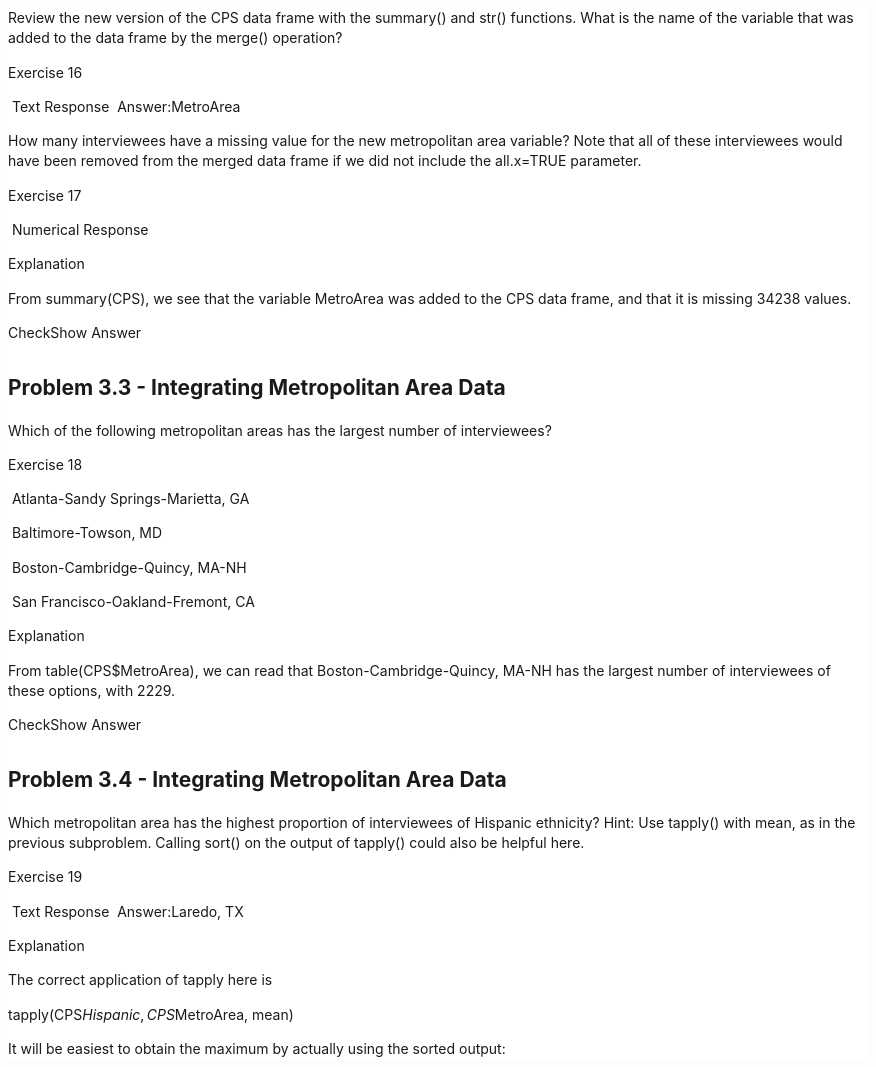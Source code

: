 Review the new version of the CPS data frame with the summary() and str() functions. What is the name of the variable that was added to the data frame by the merge() operation?

Exercise 16

&nbsp;Text Response&nbsp; Answer:MetroArea

How many interviewees have a missing value for the new metropolitan area variable? Note that all of these interviewees would have been removed from the merged data frame if we did not include the all.x=TRUE parameter.

Exercise 17

&nbsp;Numerical Response&nbsp;

Explanation

From summary(CPS), we see that the variable MetroArea was added to the CPS data frame, and that it is missing 34238 values.

CheckShow Answer

Problem 3.3 - Integrating Metropolitan Area Data
------------------------------------------------

Which of the following metropolitan areas has the largest number of interviewees?

Exercise 18

&nbsp;Atlanta-Sandy Springs-Marietta, GA&nbsp;

&nbsp;Baltimore-Towson, MD&nbsp;

&nbsp;Boston-Cambridge-Quincy, MA-NH&nbsp;

&nbsp;San Francisco-Oakland-Fremont, CA&nbsp;

Explanation

From table(CPS$MetroArea), we can read that Boston-Cambridge-Quincy, MA-NH has the largest number of interviewees of these options, with 2229.

CheckShow Answer

Problem 3.4 - Integrating Metropolitan Area Data
------------------------------------------------

Which metropolitan area has the highest proportion of interviewees of Hispanic ethnicity? Hint: Use tapply() with mean, as in the previous subproblem. Calling sort() on the output of tapply() could also be helpful here.

Exercise 19

&nbsp;Text Response&nbsp; Answer:Laredo, TX

Explanation

The correct application of tapply here is

tapply(CPS$Hispanic, CPS$MetroArea, mean)

It will be easiest to obtain the maximum by actually using the sorted output:
